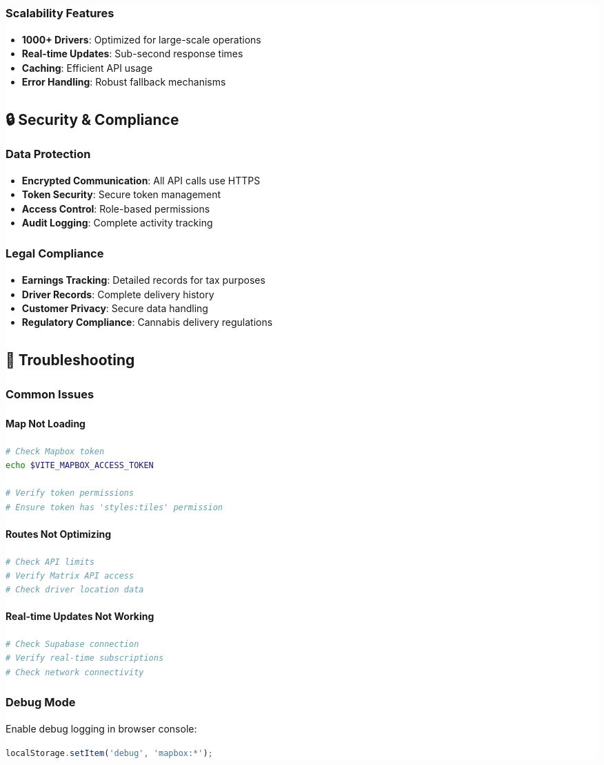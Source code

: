 ### Scalability Features
- **1000+ Drivers**: Optimized for large-scale operations
- **Real-time Updates**: Sub-second response times
- **Caching**: Efficient API usage
- **Error Handling**: Robust fallback mechanisms

## 🔒 Security & Compliance

### Data Protection
- **Encrypted Communication**: All API calls use HTTPS
- **Token Security**: Secure token management
- **Access Control**: Role-based permissions
- **Audit Logging**: Complete activity tracking

### Legal Compliance
- **Earnings Tracking**: Detailed records for tax purposes
- **Driver Records**: Complete delivery history
- **Customer Privacy**: Secure data handling
- **Regulatory Compliance**: Cannabis delivery regulations

## 🐛 Troubleshooting

### Common Issues

#### Map Not Loading
```bash
# Check Mapbox token
echo $VITE_MAPBOX_ACCESS_TOKEN

# Verify token permissions
# Ensure token has 'styles:tiles' permission
```

#### Routes Not Optimizing
```bash
# Check API limits
# Verify Matrix API access
# Check driver location data
```

#### Real-time Updates Not Working
```bash
# Check Supabase connection
# Verify real-time subscriptions
# Check network connectivity
```

### Debug Mode
Enable debug logging in browser console:
```javascript
localStorage.setItem('debug', 'mapbox:*');
```
